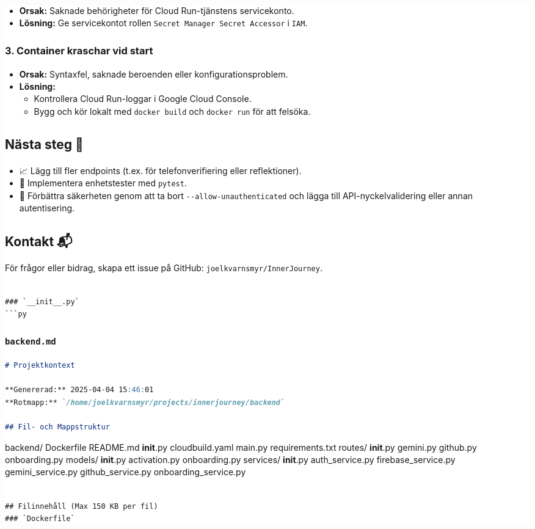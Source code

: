 *   **Orsak:** Saknade behörigheter för Cloud Run-tjänstens servicekonto.
*   **Lösning:** Ge servicekontot rollen `Secret Manager Secret Accessor` i `IAM`.

### 3. Container kraschar vid start

*   **Orsak:** Syntaxfel, saknade beroenden eller konfigurationsproblem.
*   **Lösning:**
    *   Kontrollera Cloud Run-loggar i Google Cloud Console.
    *   Bygg och kör lokalt med `docker build` och `docker run` för att felsöka.

## Nästa steg 🌟

*   📈 Lägg till fler endpoints (t.ex. för telefonverifiering eller reflektioner).
*   🧪 Implementera enhetstester med `pytest`.
*   🔐 Förbättra säkerheten genom att ta bort `--allow-unauthenticated` och lägga till API-nyckelvalidering eller annan autentisering.

## Kontakt 📬

För frågor eller bidrag, skapa ett issue på GitHub: `joelkvarnsmyr/InnerJourney`.
```

### `__init__.py`
```py

```

### `backend.md`
```md
# Projektkontext

**Genererad:** 2025-04-04 15:46:01  
**Rotmapp:** `/home/joelkvarnsmyr/projects/innerjourney/backend`

## Fil- och Mappstruktur
```
backend/
    Dockerfile
    README.md
    __init__.py
    cloudbuild.yaml
    main.py
    requirements.txt
    routes/
        __init__.py
        gemini.py
        github.py
        onboarding.py
    models/
        __init__.py
        activation.py
        onboarding.py
    services/
        __init__.py
        auth_service.py
        firebase_service.py
        gemini_service.py
        github_service.py
        onboarding_service.py
```

## Filinnehåll (Max 150 KB per fil)
### `Dockerfile`
```